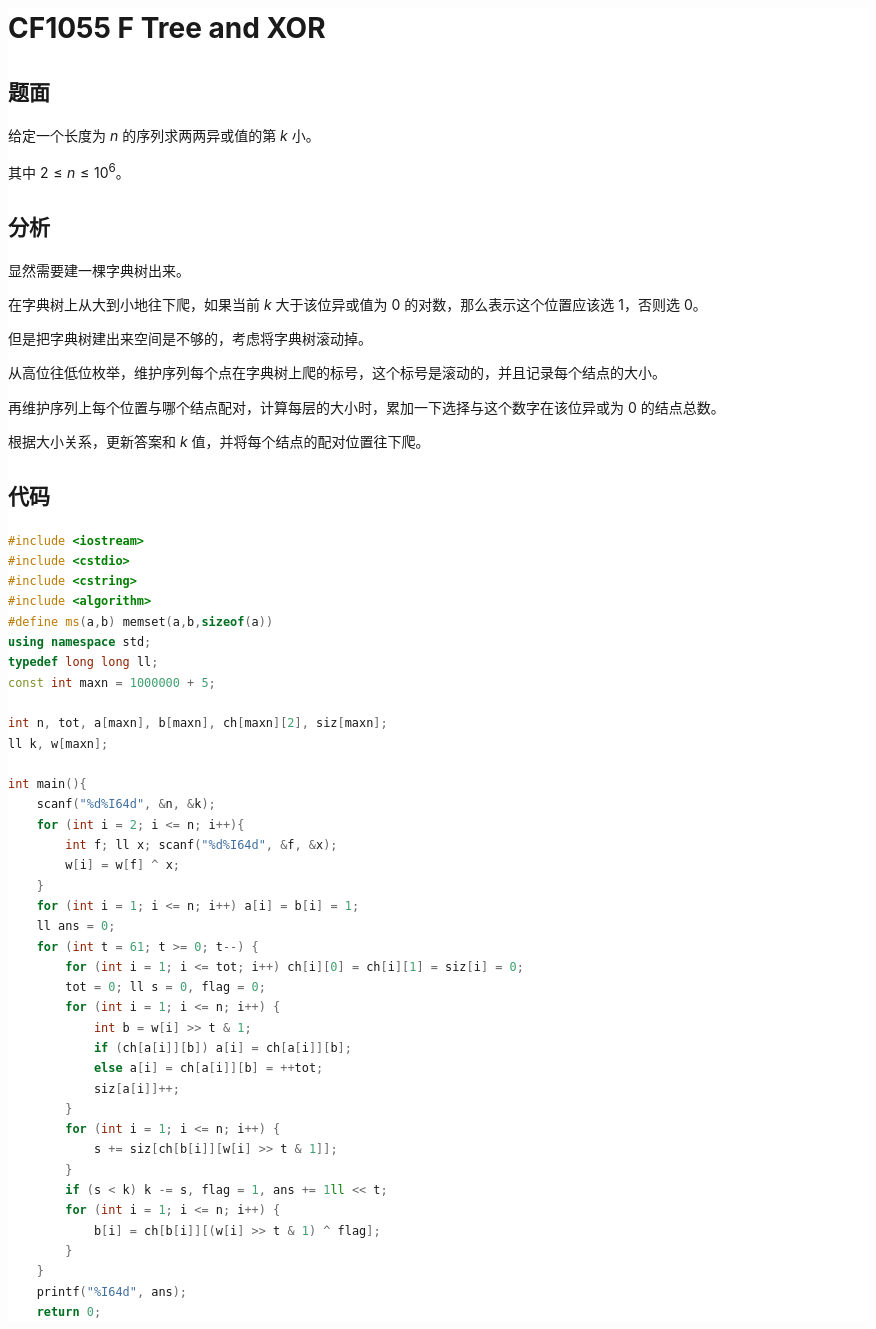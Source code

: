 # CF1055 F Tree and XOR

## 题面

给定一个长度为 $n$ 的序列求两两异或值的第 $k$ 小。

其中 $2 \le n \le 10^6$。

## 分析

显然需要建一棵字典树出来。

在字典树上从大到小地往下爬，如果当前 $k$ 大于该位异或值为 $0$ 的对数，那么表示这个位置应该选 $1$，否则选 $0$。

但是把字典树建出来空间是不够的，考虑将字典树滚动掉。

从高位往低位枚举，维护序列每个点在字典树上爬的标号，这个标号是滚动的，并且记录每个结点的大小。

再维护序列上每个位置与哪个结点配对，计算每层的大小时，累加一下选择与这个数字在该位异或为 $0$ 的结点总数。

根据大小关系，更新答案和 $k$ 值，并将每个结点的配对位置往下爬。

## 代码

```c++
#include <iostream>
#include <cstdio>
#include <cstring>
#include <algorithm>
#define ms(a,b) memset(a,b,sizeof(a))
using namespace std;
typedef long long ll;
const int maxn = 1000000 + 5;

int n, tot, a[maxn], b[maxn], ch[maxn][2], siz[maxn];
ll k, w[maxn];

int main(){
    scanf("%d%I64d", &n, &k);
    for (int i = 2; i <= n; i++){
        int f; ll x; scanf("%d%I64d", &f, &x);
        w[i] = w[f] ^ x;
    }
    for (int i = 1; i <= n; i++) a[i] = b[i] = 1;
    ll ans = 0;
    for (int t = 61; t >= 0; t--) {
        for (int i = 1; i <= tot; i++) ch[i][0] = ch[i][1] = siz[i] = 0;
        tot = 0; ll s = 0, flag = 0;
        for (int i = 1; i <= n; i++) {
            int b = w[i] >> t & 1;
            if (ch[a[i]][b]) a[i] = ch[a[i]][b];
            else a[i] = ch[a[i]][b] = ++tot;
            siz[a[i]]++;
        }
        for (int i = 1; i <= n; i++) {
            s += siz[ch[b[i]][w[i] >> t & 1]];
        }
        if (s < k) k -= s, flag = 1, ans += 1ll << t;
        for (int i = 1; i <= n; i++) {
            b[i] = ch[b[i]][(w[i] >> t & 1) ^ flag];
        }
    }
    printf("%I64d", ans);
    return 0;
```